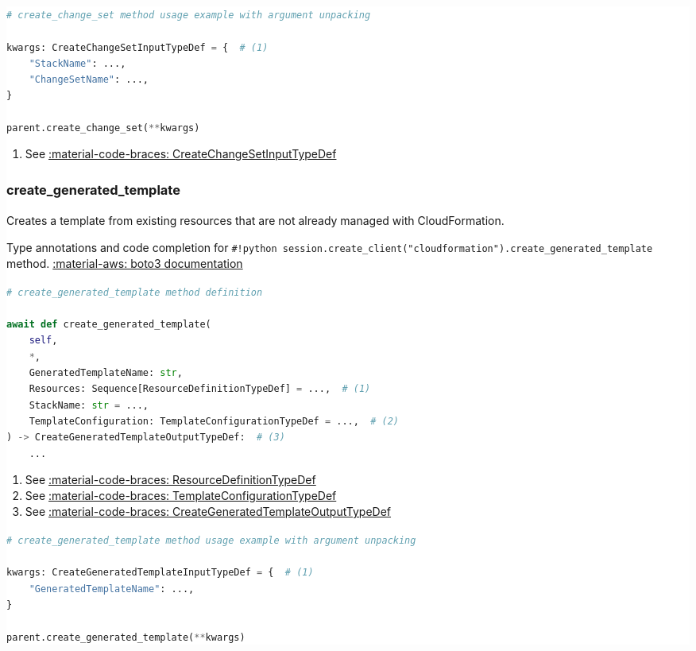
```python
# create_change_set method usage example with argument unpacking

kwargs: CreateChangeSetInputTypeDef = {  # (1)
    "StackName": ...,
    "ChangeSetName": ...,
}

parent.create_change_set(**kwargs)
```

1. See [:material-code-braces: CreateChangeSetInputTypeDef](./type_defs.md#createchangesetinputtypedef) 

### create\_generated\_template

Creates a template from existing resources that are not already managed with
CloudFormation.

Type annotations and code completion for `#!python session.create_client("cloudformation").create_generated_template` method.
[:material-aws: boto3 documentation](https://boto3.amazonaws.com/v1/documentation/api/latest/reference/services/cloudformation/client/create_generated_template.html)

```python
# create_generated_template method definition

await def create_generated_template(
    self,
    *,
    GeneratedTemplateName: str,
    Resources: Sequence[ResourceDefinitionTypeDef] = ...,  # (1)
    StackName: str = ...,
    TemplateConfiguration: TemplateConfigurationTypeDef = ...,  # (2)
) -> CreateGeneratedTemplateOutputTypeDef:  # (3)
    ...
```

1. See [:material-code-braces: ResourceDefinitionTypeDef](./type_defs.md#resourcedefinitiontypedef) 
2. See [:material-code-braces: TemplateConfigurationTypeDef](./type_defs.md#templateconfigurationtypedef) 
3. See [:material-code-braces: CreateGeneratedTemplateOutputTypeDef](./type_defs.md#creategeneratedtemplateoutputtypedef) 


```python
# create_generated_template method usage example with argument unpacking

kwargs: CreateGeneratedTemplateInputTypeDef = {  # (1)
    "GeneratedTemplateName": ...,
}

parent.create_generated_template(**kwargs)
```
